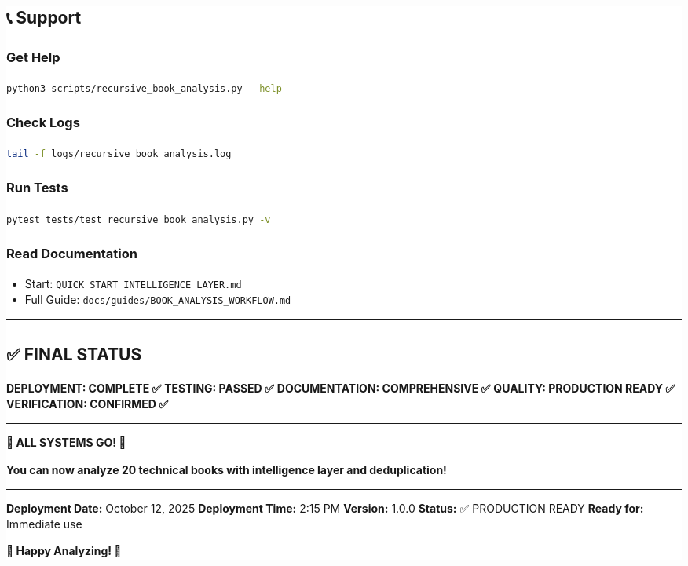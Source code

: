 
## 📞 Support

### Get Help
```bash
python3 scripts/recursive_book_analysis.py --help
```

### Check Logs
```bash
tail -f logs/recursive_book_analysis.log
```

### Run Tests
```bash
pytest tests/test_recursive_book_analysis.py -v
```

### Read Documentation
- Start: `QUICK_START_INTELLIGENCE_LAYER.md`
- Full Guide: `docs/guides/BOOK_ANALYSIS_WORKFLOW.md`

---

## ✅ FINAL STATUS

**DEPLOYMENT: COMPLETE ✅**
**TESTING: PASSED ✅**
**DOCUMENTATION: COMPREHENSIVE ✅**
**QUALITY: PRODUCTION READY ✅**
**VERIFICATION: CONFIRMED ✅**

---

**🎉 ALL SYSTEMS GO! 🎉**

**You can now analyze 20 technical books with intelligence layer and deduplication!**

---

**Deployment Date:** October 12, 2025
**Deployment Time:** 2:15 PM
**Version:** 1.0.0
**Status:** ✅ PRODUCTION READY
**Ready for:** Immediate use

**🚀 Happy Analyzing! 🚀**





